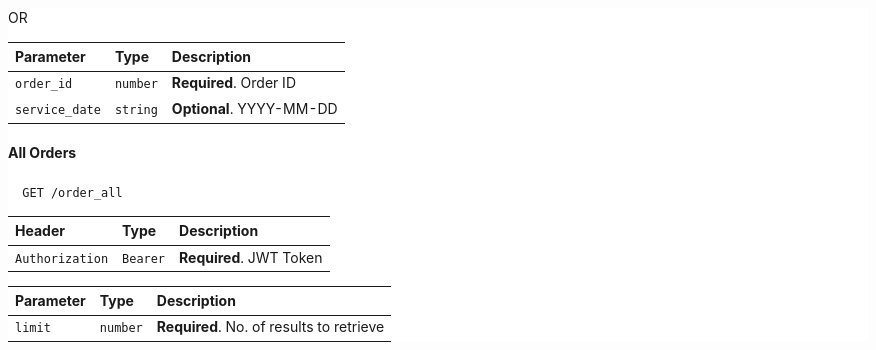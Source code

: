 OR

| Parameter | Type     | Description                |
| :-------- | :------- | :------------------------- |
| `order_id` | `number` | **Required**. Order ID |
| `service_date` | `string` | **Optional**. YYYY-MM-DD |




#### All Orders

```http
  GET /order_all
```

| Header | Type     | Description                       |
| :-------- | :------- | :-------------------------------- |
| `Authorization`      | `Bearer` | **Required**. JWT Token|

| Parameter | Type     | Description                |
| :-------- | :------- | :------------------------- |
| `limit` | `number` | **Required**. No. of results to retrieve |

